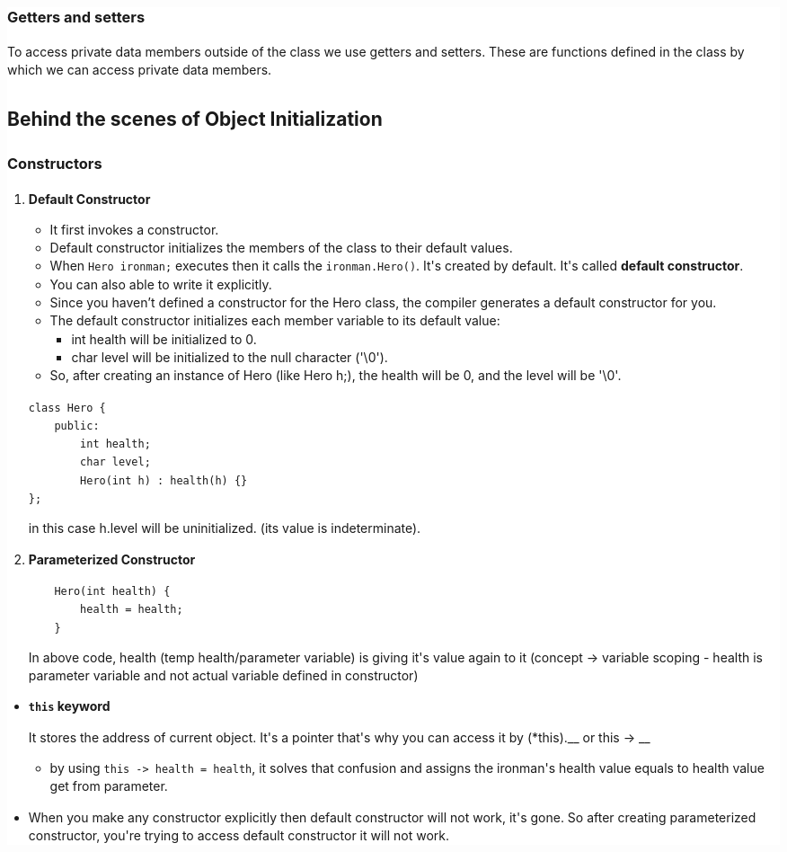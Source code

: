 ### Getters and setters
To access private data members outside of the class we use getters and setters. These are functions defined in the class by which we can access private data members.

## Behind the scenes of Object Initialization
### Constructors
1. **Default Constructor**
    - It first invokes a constructor.
    - Default constructor initializes the members of the class to their default values.
    - When `Hero ironman;` executes then it calls the `ironman.Hero()`. It's created by default. It's called **default constructor**.
    - You can also able to write it explicitly.
    - Since you haven’t defined a constructor for the Hero class, the compiler generates a default constructor for you.
    - The default constructor initializes each member variable to its default value:
        - int health will be initialized to 0.
        - char level will be initialized to the null character ('\0').
    - So, after creating an instance of Hero (like Hero h;), the health will be 0, and the level will be '\0'.


    ```
    class Hero {
        public:
            int health;
            char level;
            Hero(int h) : health(h) {}
    };
    ```

    in this case h.level will be uninitialized. (its value is indeterminate).

2. **Parameterized Constructor**
    ```
        Hero(int health) {
            health = health;
        }
    ```
    In above code, health (temp health/parameter variable) is giving it's value again to it (concept -> variable scoping - health is parameter variable and not actual variable defined in constructor)

- **`this` keyword**
    
    It stores the address of current object. It's a pointer that's why you can access it by (*this).__ or this -> __
        
    - by using `this -> health = health`, it solves that confusion and assigns the ironman's health value equals to health value get from parameter.

- When you make any constructor explicitly then default constructor will not work, it's gone. So after creating parameterized constructor, you're trying to access default constructor it will not work.
